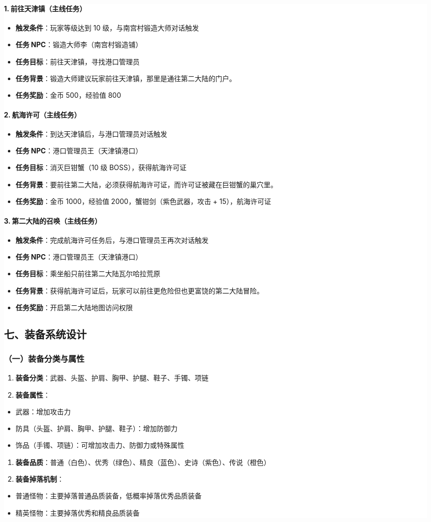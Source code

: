 
#### 1. 前往天津镇（主线任务）

* **触发条件**：玩家等级达到 10 级，与南宫村锻造大师对话触发

* **任务 NPC**：锻造大师李（南宫村锻造铺）

* **任务目标**：前往天津镇，寻找港口管理员

* **任务背景**：锻造大师建议玩家前往天津镇，那里是通往第二大陆的门户。

* **任务奖励**：金币 500，经验值 800

#### 2. 航海许可（主线任务）



* **触发条件**：到达天津镇后，与港口管理员对话触发

* **任务 NPC**：港口管理员王（天津镇港口）

* **任务目标**：消灭巨钳蟹（10 级 BOSS），获得航海许可证

* **任务背景**：要前往第二大陆，必须获得航海许可证，而许可证被藏在巨钳蟹的巢穴里。

* **任务奖励**：金币 1000，经验值 2000，蟹钳剑（紫色武器，攻击 + 15），航海许可证

#### 3. 第二大陆的召唤（主线任务）



* **触发条件**：完成航海许可任务后，与港口管理员王再次对话触发

* **任务 NPC**：港口管理员王（天津镇港口）

* **任务目标**：乘坐船只前往第二大陆瓦尔哈拉荒原

* **任务背景**：获得航海许可证后，玩家可以前往更危险但也更富饶的第二大陆冒险。

* **任务奖励**：开启第二大陆地图访问权限

## 七、装备系统设计

### （一）装备分类与属性



1. **装备分类**：武器、头盔、护肩、胸甲、护腿、鞋子、手镯、项链

2. **装备属性**：

* 武器：增加攻击力

* 防具（头盔、护肩、胸甲、护腿、鞋子）：增加防御力

* 饰品（手镯、项链）：可增加攻击力、防御力或特殊属性

1. **装备品质**：普通（白色）、优秀（绿色）、精良（蓝色）、史诗（紫色）、传说（橙色）

2. **装备掉落机制**：

* 普通怪物：主要掉落普通品质装备，低概率掉落优秀品质装备

* 精英怪物：主要掉落优秀和精良品质装备
